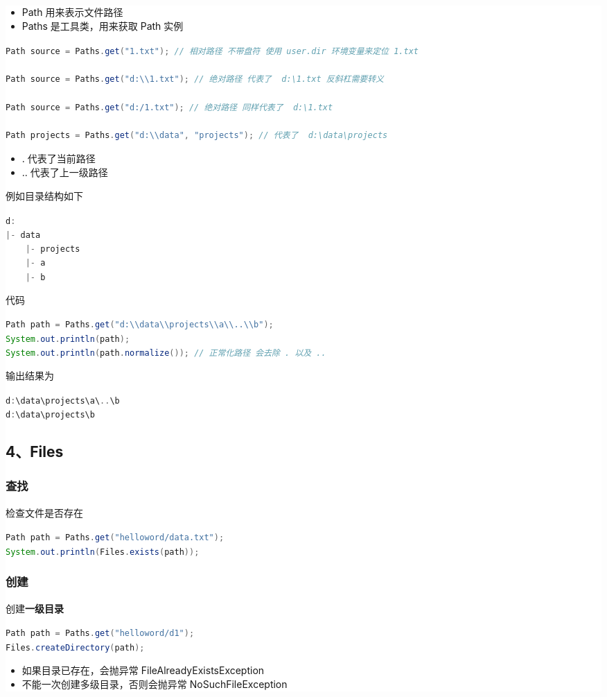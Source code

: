 - Path 用来表示文件路径
- Paths 是工具类，用来获取 Path 实例
```java
Path source = Paths.get("1.txt"); // 相对路径 不带盘符 使用 user.dir 环境变量来定位 1.txt

Path source = Paths.get("d:\\1.txt"); // 绝对路径 代表了  d:\1.txt 反斜杠需要转义

Path source = Paths.get("d:/1.txt"); // 绝对路径 同样代表了  d:\1.txt

Path projects = Paths.get("d:\\data", "projects"); // 代表了  d:\data\projects
```

- . 代表了当前路径
- .. 代表了上一级路径

例如目录结构如下
```java
d:
|- data
    |- projects
    |- a
    |- b
```
代码
```java
Path path = Paths.get("d:\\data\\projects\\a\\..\\b");
System.out.println(path);
System.out.println(path.normalize()); // 正常化路径 会去除 . 以及 ..
```
输出结果为
```java
d:\data\projects\a\..\b
d:\data\projects\b
```
<a name="cEmIb"></a>
## 4、Files
<a name="kRreG"></a>
### 查找
检查文件是否存在
```java
Path path = Paths.get("helloword/data.txt");
System.out.println(Files.exists(path));
```
<a name="gr0Me"></a>
### 创建
创建**一级目录**
```java
Path path = Paths.get("helloword/d1");
Files.createDirectory(path);
```

- 如果目录已存在，会抛异常 FileAlreadyExistsException
- 不能一次创建多级目录，否则会抛异常 NoSuchFileException
